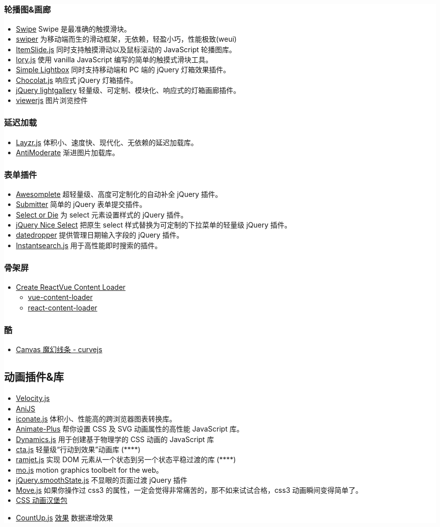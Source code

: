 ### 轮播图&画廊

- [Swipe](https://github.com/thebird/Swipe) Swipe 是最准确的触摸滑块。
- [swiper](https://github.com/wechatui/swiper) 为移动端而生的滑动框架，无依赖，轻盈小巧，性能极致(weui)
- [ItemSlide.js](http://itemslide.github.io/) 同时支持触摸滑动以及鼠标滚动的 JavaScript 轮播图库。
- [lory.js](http://meandmax.github.io/lory/) 使用 vanilla JavaScript 编写的简单的触摸式滑块工具。
- [Simple Lightbox](http://andreknieriem.de/simple-lightbox/) 同时支持移动端和 PC 端的 jQuery 灯箱效果插件。
- [Chocolat.js](http://chocolat.insipi.de/) 响应式 jQuery 灯箱插件。
- [jQuery lightgallery](http://sachinchoolur.github.io/lightGallery/) 轻量级、可定制、模块化、响应式的灯箱画廊插件。
- [viewerjs](http://fengyuanchen.github.io/viewerjs/) 图片浏览控件

### 延迟加载

- [Layzr.js](https://github.com/callmecavs/layzr.js) 体积小、速度快、现代化、无依赖的延迟加载库。
- [AntiModerate](https://github.com/whackashoe/antimoderate) 渐进图片加载库。

### 表单插件

- [Awesomplete](http://leaverou.github.io/awesomplete/) 超轻量级、高度可定制化的自动补全 jQuery 插件。
- [Submitter](http://fengyuanchen.github.io/submitter/) 简单的 jQuery 表单提交插件。
- [Select or Die](http://vst.mn/selectordie/) 为 select 元素设置样式的 jQuery 插件。
- [jQuery Nice Select](http://hernansartorio.com/jquery-nice-select/) 把原生 select 样式替换为可定制的下拉菜单的轻量级 jQuery 插件。
- [datedropper](http://felicegattuso.com/projects/datedropper/) 提供管理日期输入字段的 jQuery 插件。
- [Instantsearch.js](https://community.algolia.com/instantsearch.js/) 用于高性能即时搜索的插件。

### 骨架屏

- [Create ReactVue Content Loader](https://create-vue-content-loader.netlify.com/)
  - [vue-content-loader](https://github.com/egoist/vue-content-loader)
  - [react-content-loader](https://github.com/danilowoz/react-content-loader)

### 酷

- [Canvas 魔幻线条 - curvejs](https://alloyteam.github.io/curvejs/)

## 动画插件&库

- [Velocity.js](https://github.com/julianshapiro/velocity)
- [AniJS](http://anijs.github.io/)
- [iconate.js](http://bitshadow.github.io/iconate/) 体积小、性能高的跨浏览器图表转换库。
- [Animate-Plus](https://github.com/bendc/animateplus) 帮你设置 CSS 及 SVG 动画属性的高性能 JavaScript 库。
- [Dynamics.js](http://dynamicsjs.com/) 用于创建基于物理学的 CSS 动画的 JavaScript 库
- [cta.js](http://kushagragour.in/lab/ctajs/) 轻量级“行动到效果”动画库 (\*\*\*\*)
- [ramjet.js](https://github.com/rich-harris/ramjet) 实现 DOM 元素从一个状态到另一个状态平稳过渡的库 (\*\*\*\*)
- [mo.js](https://github.com/legomushroom/mojs) motion graphics toolbelt for the web。
- [jQuery.smoothState.js](https://github.com/miguel-perez/smoothState.js) 不显眼的页面过渡 jQuery 插件
- [Move.js](http://visionmedia.github.io/move.js/) 如果你操作过 css3 的属性，一定会觉得非常痛苦的，那不如来试试合格，css3 动画瞬间变得简单了。
- [CSS 动画汉堡包](https://github.com/jonsuh/hamburgers)

* [CountUp.js](https://github.com/inorganik/CountUp.js) [效果](http://inorganik.github.io/countUp.js/) 数据递增效果
